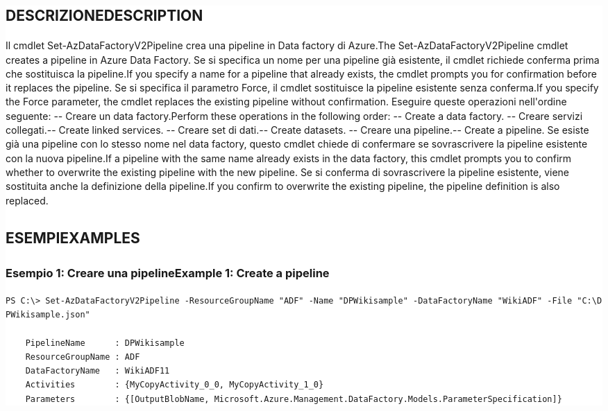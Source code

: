 ## <span data-ttu-id="35b5d-107">DESCRIZIONE</span><span class="sxs-lookup"><span data-stu-id="35b5d-107">DESCRIPTION</span></span>
<span data-ttu-id="35b5d-108">Il cmdlet Set-AzDataFactoryV2Pipeline crea una pipeline in Data factory di Azure.</span><span class="sxs-lookup"><span data-stu-id="35b5d-108">The Set-AzDataFactoryV2Pipeline cmdlet creates a pipeline in Azure Data Factory.</span></span>
<span data-ttu-id="35b5d-109">Se si specifica un nome per una pipeline già esistente, il cmdlet richiede conferma prima che sostituisca la pipeline.</span><span class="sxs-lookup"><span data-stu-id="35b5d-109">If you specify a name for a pipeline that already exists, the cmdlet prompts you for confirmation before it replaces the pipeline.</span></span>
<span data-ttu-id="35b5d-110">Se si specifica il parametro Force, il cmdlet sostituisce la pipeline esistente senza conferma.</span><span class="sxs-lookup"><span data-stu-id="35b5d-110">If you specify the Force parameter, the cmdlet replaces the existing pipeline without confirmation.</span></span>
<span data-ttu-id="35b5d-111">Eseguire queste operazioni nell'ordine seguente: -- Creare un data factory.</span><span class="sxs-lookup"><span data-stu-id="35b5d-111">Perform these operations in the following order: -- Create a data factory.</span></span>
<span data-ttu-id="35b5d-112">-- Creare servizi collegati.</span><span class="sxs-lookup"><span data-stu-id="35b5d-112">-- Create linked services.</span></span>
<span data-ttu-id="35b5d-113">-- Creare set di dati.</span><span class="sxs-lookup"><span data-stu-id="35b5d-113">-- Create datasets.</span></span>
<span data-ttu-id="35b5d-114">-- Creare una pipeline.</span><span class="sxs-lookup"><span data-stu-id="35b5d-114">-- Create a pipeline.</span></span>
<span data-ttu-id="35b5d-115">Se esiste già una pipeline con lo stesso nome nel data factory, questo cmdlet chiede di confermare se sovrascrivere la pipeline esistente con la nuova pipeline.</span><span class="sxs-lookup"><span data-stu-id="35b5d-115">If a pipeline with the same name already exists in the data factory, this cmdlet prompts you to confirm whether to overwrite the existing pipeline with the new pipeline.</span></span>
<span data-ttu-id="35b5d-116">Se si conferma di sovrascrivere la pipeline esistente, viene sostituita anche la definizione della pipeline.</span><span class="sxs-lookup"><span data-stu-id="35b5d-116">If you confirm to overwrite the existing pipeline, the pipeline definition is also replaced.</span></span>

## <span data-ttu-id="35b5d-117">ESEMPI</span><span class="sxs-lookup"><span data-stu-id="35b5d-117">EXAMPLES</span></span>

### <span data-ttu-id="35b5d-118">Esempio 1: Creare una pipeline</span><span class="sxs-lookup"><span data-stu-id="35b5d-118">Example 1: Create a pipeline</span></span>
```
PS C:\> Set-AzDataFactoryV2Pipeline -ResourceGroupName "ADF" -Name "DPWikisample" -DataFactoryName "WikiADF" -File "C:\DPWikisample.json"

    PipelineName      : DPWikisample
    ResourceGroupName : ADF
    DataFactoryName   : WikiADF11
    Activities        : {MyCopyActivity_0_0, MyCopyActivity_1_0}
    Parameters        : {[OutputBlobName, Microsoft.Azure.Management.DataFactory.Models.ParameterSpecification]}
```
